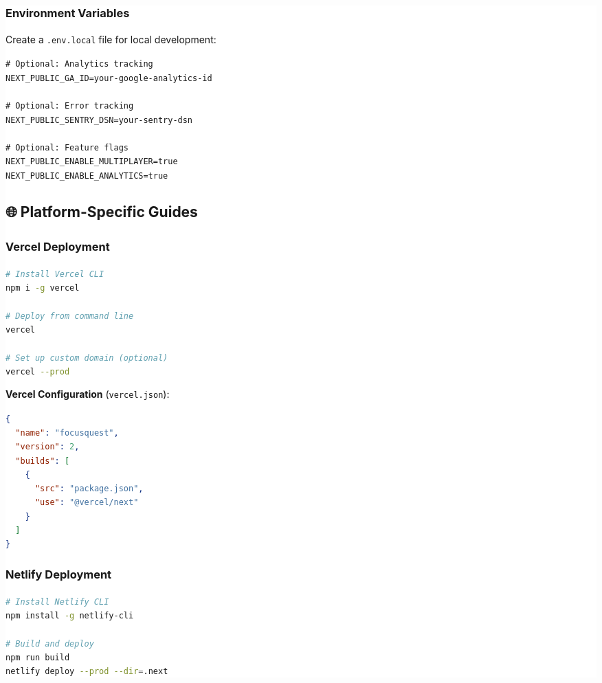 ```bash
```

### Environment Variables
Create a `.env.local` file for local development:
```env
# Optional: Analytics tracking
NEXT_PUBLIC_GA_ID=your-google-analytics-id

# Optional: Error tracking
NEXT_PUBLIC_SENTRY_DSN=your-sentry-dsn

# Optional: Feature flags
NEXT_PUBLIC_ENABLE_MULTIPLAYER=true
NEXT_PUBLIC_ENABLE_ANALYTICS=true
```

## 🌐 Platform-Specific Guides

### Vercel Deployment
```bash
# Install Vercel CLI
npm i -g vercel

# Deploy from command line
vercel

# Set up custom domain (optional)
vercel --prod
```

**Vercel Configuration** (`vercel.json`):
```json
{
  "name": "focusquest",
  "version": 2,
  "builds": [
    {
      "src": "package.json",
      "use": "@vercel/next"
    }
  ]
}
```

### Netlify Deployment
```bash
# Install Netlify CLI
npm install -g netlify-cli

# Build and deploy
npm run build
netlify deploy --prod --dir=.next
```
